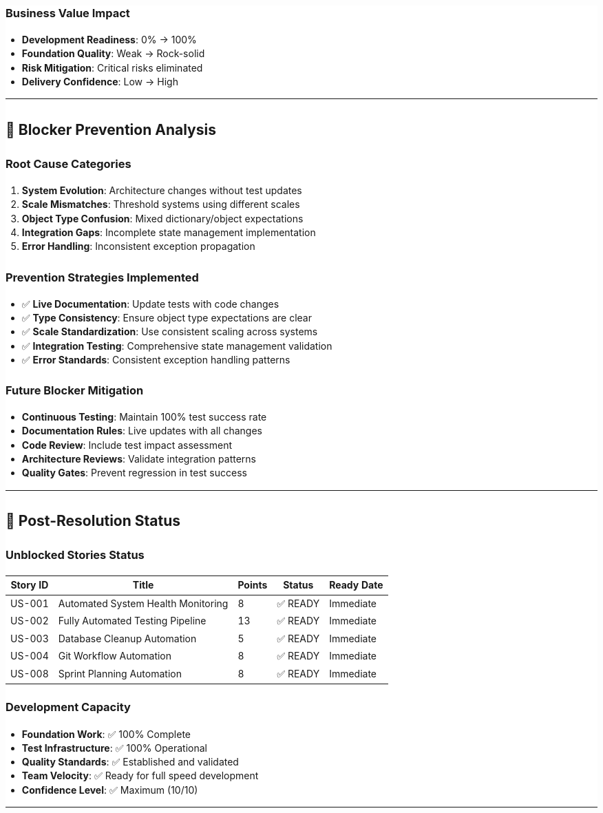 ### **Business Value Impact**
- **Development Readiness**: 0% → 100%
- **Foundation Quality**: Weak → Rock-solid
- **Risk Mitigation**: Critical risks eliminated
- **Delivery Confidence**: Low → High

---

## 🎯 **Blocker Prevention Analysis**

### **Root Cause Categories**
1. **System Evolution**: Architecture changes without test updates
2. **Scale Mismatches**: Threshold systems using different scales  
3. **Object Type Confusion**: Mixed dictionary/object expectations
4. **Integration Gaps**: Incomplete state management implementation
5. **Error Handling**: Inconsistent exception propagation

### **Prevention Strategies Implemented**
- ✅ **Live Documentation**: Update tests with code changes
- ✅ **Type Consistency**: Ensure object type expectations are clear
- ✅ **Scale Standardization**: Use consistent scaling across systems
- ✅ **Integration Testing**: Comprehensive state management validation
- ✅ **Error Standards**: Consistent exception handling patterns

### **Future Blocker Mitigation**
- **Continuous Testing**: Maintain 100% test success rate
- **Documentation Rules**: Live updates with all changes
- **Code Review**: Include test impact assessment
- **Architecture Reviews**: Validate integration patterns
- **Quality Gates**: Prevent regression in test success

---

## 🚀 **Post-Resolution Status**

### **Unblocked Stories Status**
| Story ID | Title | Points | Status | Ready Date |
|----------|-------|--------|--------|------------|
| US-001 | Automated System Health Monitoring | 8 | ✅ READY | Immediate |
| US-002 | Fully Automated Testing Pipeline | 13 | ✅ READY | Immediate |
| US-003 | Database Cleanup Automation | 5 | ✅ READY | Immediate |
| US-004 | Git Workflow Automation | 8 | ✅ READY | Immediate |
| US-008 | Sprint Planning Automation | 8 | ✅ READY | Immediate |

### **Development Capacity**
- **Foundation Work**: ✅ 100% Complete
- **Test Infrastructure**: ✅ 100% Operational
- **Quality Standards**: ✅ Established and validated
- **Team Velocity**: ✅ Ready for full speed development
- **Confidence Level**: ✅ Maximum (10/10)

---